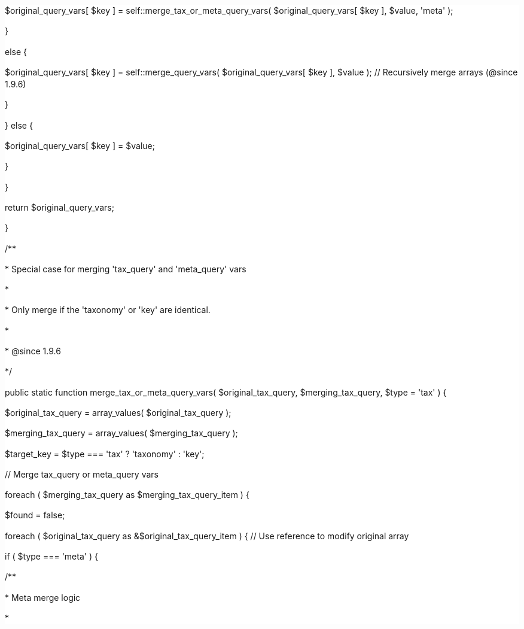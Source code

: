 \$original_query_vars\[ \$key \] = self::merge_tax_or_meta_query_vars(
\$original_query_vars\[ \$key \], \$value, \'meta\' );

}

else {

\$original_query_vars\[ \$key \] = self::merge_query_vars(
\$original_query_vars\[ \$key \], \$value ); // Recursively merge arrays
(@since 1.9.6)

}

} else {

\$original_query_vars\[ \$key \] = \$value;

}

}

return \$original_query_vars;

}

/\*\*

\* Special case for merging \'tax_query\' and \'meta_query\' vars

\*

\* Only merge if the \'taxonomy\' or \'key\' are identical.

\*

\* \@since 1.9.6

\*/

public static function merge_tax_or_meta_query_vars(
\$original_tax_query, \$merging_tax_query, \$type = \'tax\' ) {

\$original_tax_query = array_values( \$original_tax_query );

\$merging_tax_query = array_values( \$merging_tax_query );

\$target_key = \$type === \'tax\' ? \'taxonomy\' : \'key\';

// Merge tax_query or meta_query vars

foreach ( \$merging_tax_query as \$merging_tax_query_item ) {

\$found = false;

foreach ( \$original_tax_query as &\$original_tax_query_item ) { // Use
reference to modify original array

if ( \$type === \'meta\' ) {

/\*\*

\* Meta merge logic

\*
